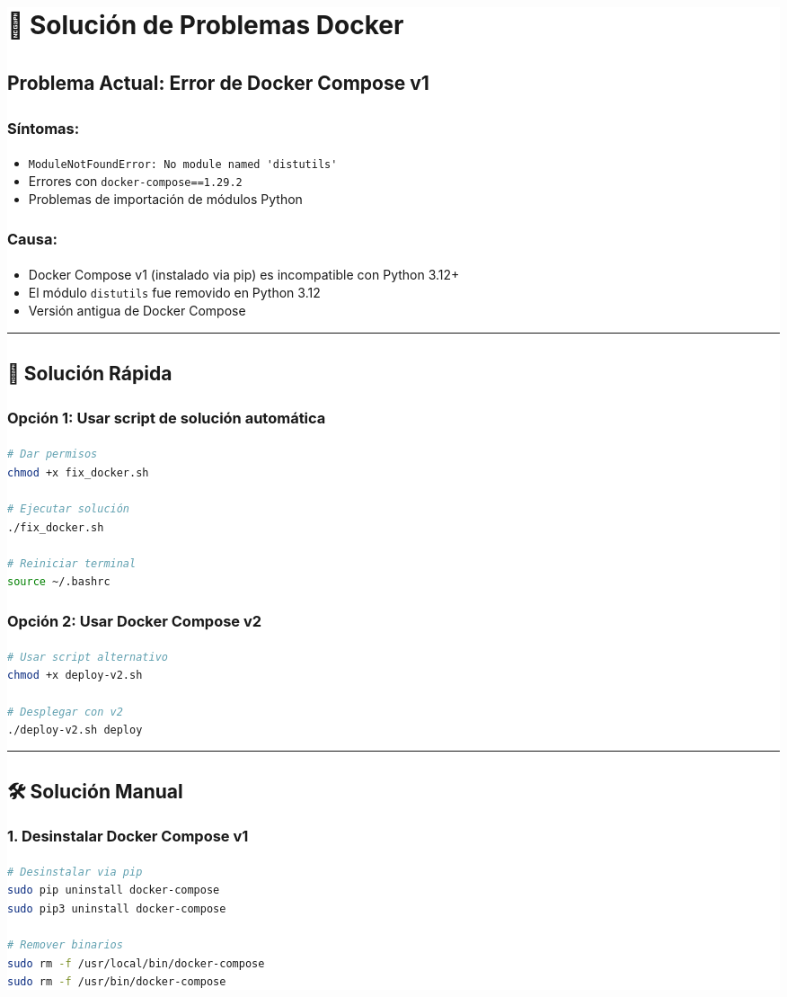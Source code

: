 # 🚨 Solución de Problemas Docker

## Problema Actual: Error de Docker Compose v1

### Síntomas:
- `ModuleNotFoundError: No module named 'distutils'`
- Errores con `docker-compose==1.29.2`
- Problemas de importación de módulos Python

### Causa:
- Docker Compose v1 (instalado via pip) es incompatible con Python 3.12+
- El módulo `distutils` fue removido en Python 3.12
- Versión antigua de Docker Compose

---

## 🔧 Solución Rápida

### **Opción 1: Usar script de solución automática**
```bash
# Dar permisos
chmod +x fix_docker.sh

# Ejecutar solución
./fix_docker.sh

# Reiniciar terminal
source ~/.bashrc
```

### **Opción 2: Usar Docker Compose v2**
```bash
# Usar script alternativo
chmod +x deploy-v2.sh

# Desplegar con v2
./deploy-v2.sh deploy
```

---

## 🛠️ Solución Manual

### **1. Desinstalar Docker Compose v1**
```bash
# Desinstalar via pip
sudo pip uninstall docker-compose
sudo pip3 uninstall docker-compose

# Remover binarios
sudo rm -f /usr/local/bin/docker-compose
sudo rm -f /usr/bin/docker-compose
```
